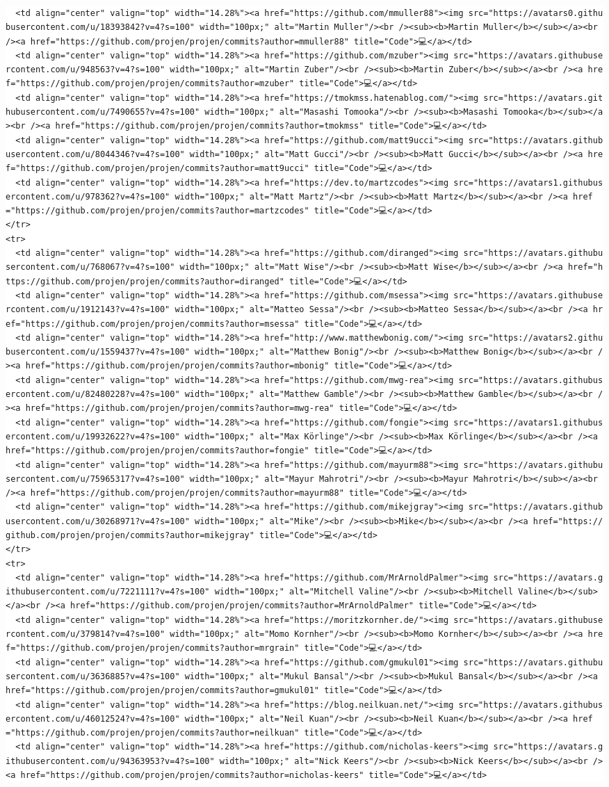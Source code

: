       <td align="center" valign="top" width="14.28%"><a href="https://github.com/mmuller88"><img src="https://avatars0.githubusercontent.com/u/18393842?v=4?s=100" width="100px;" alt="Martin Muller"/><br /><sub><b>Martin Muller</b></sub></a><br /><a href="https://github.com/projen/projen/commits?author=mmuller88" title="Code">💻</a></td>
      <td align="center" valign="top" width="14.28%"><a href="https://github.com/mzuber"><img src="https://avatars.githubusercontent.com/u/948563?v=4?s=100" width="100px;" alt="Martin Zuber"/><br /><sub><b>Martin Zuber</b></sub></a><br /><a href="https://github.com/projen/projen/commits?author=mzuber" title="Code">💻</a></td>
      <td align="center" valign="top" width="14.28%"><a href="https://tmokmss.hatenablog.com/"><img src="https://avatars.githubusercontent.com/u/7490655?v=4?s=100" width="100px;" alt="Masashi Tomooka"/><br /><sub><b>Masashi Tomooka</b></sub></a><br /><a href="https://github.com/projen/projen/commits?author=tmokmss" title="Code">💻</a></td>
      <td align="center" valign="top" width="14.28%"><a href="https://github.com/matt9ucci"><img src="https://avatars.githubusercontent.com/u/8044346?v=4?s=100" width="100px;" alt="Matt Gucci"/><br /><sub><b>Matt Gucci</b></sub></a><br /><a href="https://github.com/projen/projen/commits?author=matt9ucci" title="Code">💻</a></td>
      <td align="center" valign="top" width="14.28%"><a href="https://dev.to/martzcodes"><img src="https://avatars1.githubusercontent.com/u/978362?v=4?s=100" width="100px;" alt="Matt Martz"/><br /><sub><b>Matt Martz</b></sub></a><br /><a href="https://github.com/projen/projen/commits?author=martzcodes" title="Code">💻</a></td>
    </tr>
    <tr>
      <td align="center" valign="top" width="14.28%"><a href="https://github.com/diranged"><img src="https://avatars.githubusercontent.com/u/768067?v=4?s=100" width="100px;" alt="Matt Wise"/><br /><sub><b>Matt Wise</b></sub></a><br /><a href="https://github.com/projen/projen/commits?author=diranged" title="Code">💻</a></td>
      <td align="center" valign="top" width="14.28%"><a href="https://github.com/msessa"><img src="https://avatars.githubusercontent.com/u/1912143?v=4?s=100" width="100px;" alt="Matteo Sessa"/><br /><sub><b>Matteo Sessa</b></sub></a><br /><a href="https://github.com/projen/projen/commits?author=msessa" title="Code">💻</a></td>
      <td align="center" valign="top" width="14.28%"><a href="http://www.matthewbonig.com/"><img src="https://avatars2.githubusercontent.com/u/1559437?v=4?s=100" width="100px;" alt="Matthew Bonig"/><br /><sub><b>Matthew Bonig</b></sub></a><br /><a href="https://github.com/projen/projen/commits?author=mbonig" title="Code">💻</a></td>
      <td align="center" valign="top" width="14.28%"><a href="https://github.com/mwg-rea"><img src="https://avatars.githubusercontent.com/u/82480228?v=4?s=100" width="100px;" alt="Matthew Gamble"/><br /><sub><b>Matthew Gamble</b></sub></a><br /><a href="https://github.com/projen/projen/commits?author=mwg-rea" title="Code">💻</a></td>
      <td align="center" valign="top" width="14.28%"><a href="https://github.com/fongie"><img src="https://avatars1.githubusercontent.com/u/19932622?v=4?s=100" width="100px;" alt="Max Körlinge"/><br /><sub><b>Max Körlinge</b></sub></a><br /><a href="https://github.com/projen/projen/commits?author=fongie" title="Code">💻</a></td>
      <td align="center" valign="top" width="14.28%"><a href="https://github.com/mayurm88"><img src="https://avatars.githubusercontent.com/u/75965317?v=4?s=100" width="100px;" alt="Mayur Mahrotri"/><br /><sub><b>Mayur Mahrotri</b></sub></a><br /><a href="https://github.com/projen/projen/commits?author=mayurm88" title="Code">💻</a></td>
      <td align="center" valign="top" width="14.28%"><a href="https://github.com/mikejgray"><img src="https://avatars.githubusercontent.com/u/30268971?v=4?s=100" width="100px;" alt="Mike"/><br /><sub><b>Mike</b></sub></a><br /><a href="https://github.com/projen/projen/commits?author=mikejgray" title="Code">💻</a></td>
    </tr>
    <tr>
      <td align="center" valign="top" width="14.28%"><a href="https://github.com/MrArnoldPalmer"><img src="https://avatars.githubusercontent.com/u/7221111?v=4?s=100" width="100px;" alt="Mitchell Valine"/><br /><sub><b>Mitchell Valine</b></sub></a><br /><a href="https://github.com/projen/projen/commits?author=MrArnoldPalmer" title="Code">💻</a></td>
      <td align="center" valign="top" width="14.28%"><a href="https://moritzkornher.de/"><img src="https://avatars.githubusercontent.com/u/379814?v=4?s=100" width="100px;" alt="Momo Kornher"/><br /><sub><b>Momo Kornher</b></sub></a><br /><a href="https://github.com/projen/projen/commits?author=mrgrain" title="Code">💻</a></td>
      <td align="center" valign="top" width="14.28%"><a href="https://github.com/gmukul01"><img src="https://avatars.githubusercontent.com/u/3636885?v=4?s=100" width="100px;" alt="Mukul Bansal"/><br /><sub><b>Mukul Bansal</b></sub></a><br /><a href="https://github.com/projen/projen/commits?author=gmukul01" title="Code">💻</a></td>
      <td align="center" valign="top" width="14.28%"><a href="https://blog.neilkuan.net/"><img src="https://avatars.githubusercontent.com/u/46012524?v=4?s=100" width="100px;" alt="Neil Kuan"/><br /><sub><b>Neil Kuan</b></sub></a><br /><a href="https://github.com/projen/projen/commits?author=neilkuan" title="Code">💻</a></td>
      <td align="center" valign="top" width="14.28%"><a href="https://github.com/nicholas-keers"><img src="https://avatars.githubusercontent.com/u/94363953?v=4?s=100" width="100px;" alt="Nick Keers"/><br /><sub><b>Nick Keers</b></sub></a><br /><a href="https://github.com/projen/projen/commits?author=nicholas-keers" title="Code">💻</a></td>